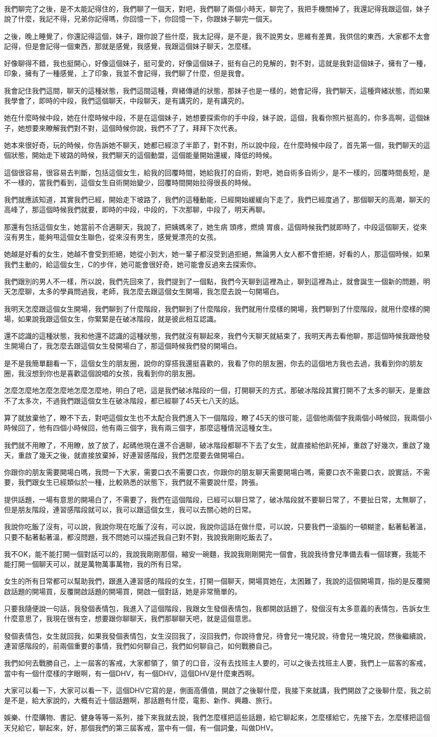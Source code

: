 我們聊完了之後，是不太能記得住的，我們聊了一個天，對吧，我們聊了兩個小時天，聊完了，我把手機關掉了，我還記得我跟這個，妹子說了什麼，我記不得，兄弟你記得嗎，你回憶一下，你回憶一下，你跟妹子聊完一個天。

之後，晚上睡覺了，你還記得這個，妹子，跟你說了些什麼，我太記得，是不是，我不說男女，思維有差異，我供信的東西，大家都不太會記得，但是會記得一個東西，那就是感覺，我感覺，我跟這個妹子聊天，怎麼樣。

好像聊得不錯，我也挺開心，好像這個妹子，挺可愛的，好像這個妹子，挺有自己的見解的，對不對，這就是我對這個妹子，擁有了一種，印象，擁有了一種感覺，上了印象，我並不會記得，我們聊了什麼，但是我會。

我會記住我們這間，聊天的這種狀態，我們這間這種，齊緒傳遞的狀態，那妹子也是一樣的，她會記得，我們聊天，這種齊緒狀態，而如果我學會了，即時的中段，我們這個聊天，中段聊天，是有講究的，是有講究的。

她在什麼時候中段，她在什麼時候中段，不是在這個妹子，她想要探索你的手中段，妹子說，這個，我看你照片挺高的，你多高啊，這個妹子，她想要來瞭解我們對不對，這個時候你說，我們不了了，拜拜下次代表。

她本來很好奇，玩的時候，你告訴她不聊天，她都已經涼了半節了，對不對，所以說中段，在什麼時候中段了，首先第一個，我們聊天的這個狀態，開始走下坡路的時候，我們聊天的這個動盟，這個能量開始還緩，降低的時候。

這個很容易，很容易去判斷，包括這個女生，給我的回覆時間，她給我打的自術，對吧，她自術多自術少，是不一樣的，回覆時間長短，是不一樣的，當我們看到，這個女生自術開始變少，回覆時間開始拉得很長的時候。

我們就應該知道，其實我們已經，開始走下坡路了，我們的這種動能，已經開始緩緩向下走了，我們已經度過了，那個聊天的高潮，聊天的高峰了，那這個時候我們就要，即時的中段，中段的，下次那聊，中段了，明天再聊。

那還有包括這個女生，她當前不合適聊天，我說了，把姨媽來了，她生病 頭疼，燃燒 胃痕，這個時候我們就即時了，中段這個聊天，從來沒有男生，能夠甩這個女生聯色，從來沒有男生，感覺覺漂亮的女孩。

她越是好看的女生，她越不會受到拒絕，她從小到大，她一輩子都沒受到過拒絕，無論男人女人都不會拒絕，好看的人，那這個時候，如果我們主動的，給這個女生，C的步伴，她可能會很好奇，她可能會反過來去探索你。

我們跟別的男人不一樣，所以說，我們先回來了，我們提到了一個點，我們今天聊到這裡為止，聊到這裡為止，就會誕生一個新的問題，明天怎麼聊，太多的學員問過我，老師，我怎麼去跟這個女生開場，我怎麼去說一句開場白。

我明天怎麼跟這個女生開場，我們聊到了什麼階段，我們聊到了什麼階段，我們就用什麼樣的開場，我們聊到了什麼階段，就用什麼樣的開場，如果說我跟這個女生，你緊緊是在破冰階段，就是彼此相互認識。

還不認識的這種狀態，我和他還不認識的這種狀態，我們就沒有聊起來，我們今天聊天就結束了，我明天再去看他聊，那這個時候我跟他發生開場白了，我怎麼去跟這個女生發開場白了，那這個時候我們發的開場白。

是不是我簡單翻看一下，這個女生的朋友圈，說你的穿搭我還挺喜歡的，我看了你的朋友圈，你去的這個地方我也去過，我看到你的朋友圈，我沒想到你也是喜歡這個說唱的女孩，我看到你的朋友圈。

怎麼怎麼地怎麼怎麼地怎麼怎麼地，明白了吧，這是我們破冰階段的一個，打開聊天的方式，那破冰階段其實打開不了太多的聊天，是重啟不了太多次，不過我們跟這個女生在破冰階段，都已經聊了45天七八天的話。

算了就放棄他了，瞭不下去，對吧這個女生也不太配合我們進入下一個階段，瞭了45天的很可能，這個他兩個字我兩個小時候回，我兩個小時候回了，他有四個小時候回，他有兩三個字，我有兩三個字，那麼這種情況這種女生。

我們就不用瞭了，不用瞭，放了放了，起碼他現在還不合適聊，破冰階段都聊不下去了女生，就直接給他趴死掉，重啟了好幾次，重啟了幾天，重啟了幾天之後，就直接放棄掉，好連習感階段，我們怎麼要去做開場白。

你跟你的朋友需要開場白嗎，我問一下大家，需要口衣不需要口衣，你跟你的朋友聊天需要開場白嗎，需要口衣不需要口衣，說實話，不需要，我們跟女生已經類似於一種，比較熟悉的狀態下，我們就不需要說什麼，誇張。

提供話題，一場有意思的開場白了，不需要了，我們在這個階段，已經可以聊日常了，破冰階段就不要聊日常了，不要扯日常，太無聊了，但是朋友階段，連習感階段就可以，我可以跟這個女生，我可以去關心她的日常。

我說你吃飯了沒有，可以說，我說你現在吃飯了沒有，可以說，我說你這話在做什麼，可以說，只要我們一滾腦的一頓糊塗，黏著黏著溫，只要不黏著黏著溫，都沒問題，我不問她可以描述我自己對不對，我說我剛剛吃飯去了。

我不OK，能不能打開一個對話可以的，我說我剛剛那個，縮安一碗麵，我說我剛剛開完一個會，我說我待會兒準備去看一個球賽，我能不能打開一個聊天可以，就是萬物萬事萬物，我的所有日常。

女生的所有日常都可以幫助我們，跟進入連習感的階段的女生，打開一個聊天，開場買她在，太困難了，我說的這個開場買，指的是反覆開啟話題的開場買，反覆開啟話題的開場買，開啟一個對話，她是非常簡單的。

只要我隨便說一句話，我發個表情包，我進入了這個階段，我跟女生發個表情包，我都開啟話題了，發個沒有太多意義的表情包，告訴女生什麼意思了，我現在很有空，想要跟你聊聊天，我們那聊聊天吧，就是這個意思。

發個表情包，女生就回我，如果我發個表情包，女生沒回我了，沒回我們，你說待會兒，待會兒一塊兒說，待會兒一塊兒說，然後繼續說，連習感階段的，前兩個重要的事情，我們如何聊自己，我們如何聊自己，如何戰勝自己。

我們如何去戰勝自己，上一屆客的客戒，大家都領了，領了的口音，沒有去找班主人要的，可以之後去找班主人要，我們上一屆客的客戒，當中有一個什麼樣的字眼啊，有一個DHV，有一個DHV，這個DHV是什麼東西啊。

大家可以看一下，大家可以看一下，這個DHV它寫的是，側面高價值，開啟了之後聊什麼，我接下來就講，我們開啟了之後聊什麼，我之前是不是，給大家說的，大概有近十個話題啊，那話題有什麼，電影、新作、興趣、旅行。

娛樂、什麼購物、書記、健身等等一系列，接下來我就去說，我們怎麼樣把這些話題，給它聊起來，怎麼樣給它，先接下去，怎麼樣把這個天兒給它，聊起來，好，那個我們的第三屆客戒，當中有一個，有一個詞彙，叫做DHV。
